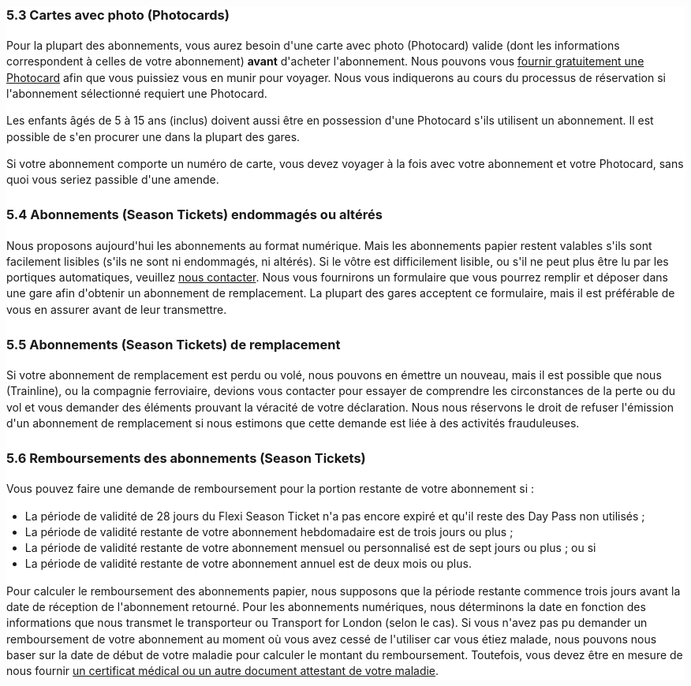 ### 5.3 Cartes avec photo (Photocards)

Pour la plupart des abonnements, vous aurez besoin d'une carte avec photo (Photocard) valide (dont les informations correspondent à celles de votre abonnement) **avant** d'acheter l'abonnement. Nous pouvons vous [fournir gratuitement une Photocard](https://support.thetrainline.com/en/support/solutions/articles/78000000450-how-can-i-get-a-photocard-) afin que vous puissiez vous en munir pour voyager. Nous vous indiquerons au cours du processus de réservation si l'abonnement sélectionné requiert une Photocard.

Les enfants âgés de 5 à 15 ans (inclus) doivent aussi être en possession d'une Photocard s'ils utilisent un abonnement. Il est possible de s'en procurer une dans la plupart des gares. 

Si votre abonnement comporte un numéro de carte, vous devez voyager à la fois avec votre abonnement et votre Photocard, sans quoi vous seriez passible d'une amende.

### 5.4 Abonnements (Season Tickets) endommagés ou altérés

Nous proposons aujourd'hui les abonnements au format numérique. Mais les abonnements papier restent valables s'ils sont facilement lisibles (s'ils ne sont ni endommagés, ni altérés). Si le vôtre est difficilement lisible, ou s'il ne peut plus être lu par les portiques automatiques, veuillez [nous contacter](https://support.thetrainline.com/fr/support/solutions/articles/78000000379-contacter-trainline). Nous vous fournirons un formulaire que vous pourrez remplir et déposer dans une gare afin d'obtenir un abonnement de remplacement. La plupart des gares acceptent ce formulaire, mais il est préférable de vous en assurer avant de leur transmettre.

### 5.5 Abonnements (Season Tickets) de remplacement

Si votre abonnement de remplacement est perdu ou volé, nous pouvons en émettre un nouveau, mais il est possible que nous (Trainline), ou la compagnie ferroviaire, devions vous contacter pour essayer de comprendre les circonstances de la perte ou du vol et vous demander des éléments prouvant la véracité de votre déclaration. Nous nous réservons le droit de refuser l'émission d'un abonnement de remplacement si nous estimons que cette demande est liée à des activités frauduleuses. 

### 5.6 Remboursements des abonnements (Season Tickets)

Vous pouvez faire une demande de remboursement pour la portion restante de votre abonnement si :

* La période de validité de 28 jours du Flexi Season Ticket n'a pas encore expiré et qu'il reste des Day Pass non utilisés ;
* La période de validité restante de votre abonnement hebdomadaire est de trois jours ou plus ;
* La période de validité restante de votre abonnement mensuel ou personnalisé est de sept jours ou plus ; ou si
* La période de validité restante de votre abonnement annuel est de deux mois ou plus.

Pour calculer le remboursement des abonnements papier, nous supposons que la période restante commence trois jours avant la date de réception de l'abonnement retourné. Pour les abonnements numériques, nous déterminons la date en fonction des informations que nous transmet le transporteur ou Transport for London (selon le cas). Si vous n'avez pas pu demander un remboursement de votre abonnement au moment où vous avez cessé de l'utiliser car vous étiez malade, nous pouvons nous baser sur la date de début de votre maladie pour calculer le montant du remboursement. Toutefois, vous devez être en mesure de nous fournir [un certificat médical ou un autre document attestant de votre maladie](https://support.thetrainline.com/en/support/solutions/articles/78000000390-can-i-get-a-refund-on-my-season-ticket-).
